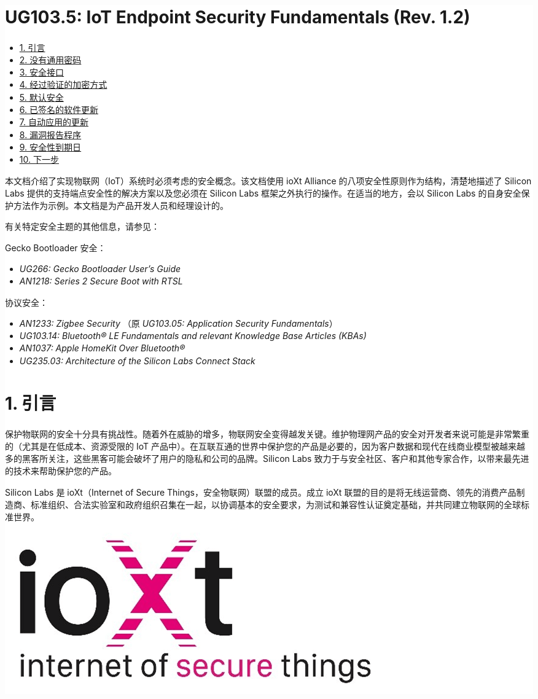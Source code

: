 # UG103.5: IoT Endpoint Security Fundamentals (Rev. 1.2) 

- [1. 引言](#1-引言)
- [2. 没有通用密码](#2-没有通用密码)
- [3. 安全接口](#3-安全接口)
- [4. 经过验证的加密方式](#4-经过验证的加密方式)
- [5. 默认安全](#5-默认安全)
- [6. 已签名的软件更新](#6-已签名的软件更新)
- [7. 自动应用的更新](#7-自动应用的更新)
- [8. 漏洞报告程序](#8-漏洞报告程序)
- [9. 安全性到期日](#9-安全性到期日)
- [10. 下一步](#10-下一步)

本文档介绍了实现物联网（IoT）系统时必须考虑的安全概念。该文档使用 ioXt Alliance 的八项安全性原则作为结构，清楚地描述了 Silicon Labs 提供的支持端点安全性的解决方案以及您必须在 Silicon Labs 框架之外执行的操作。在适当的地方，会以 Silicon Labs 的自身安全保护方法作为示例。本文档是为产品开发人员和经理设计的。

有关特定安全主题的其他信息，请参见：

Gecko Bootloader 安全：

* *UG266: Gecko Bootloader User’s Guide*
* *AN1218: Series 2 Secure Boot with RTSL*

协议安全：

* *AN1233: Zigbee Security* （原 *UG103.05: Application Security Fundamentals*）
* *UG103.14: Bluetooth® LE Fundamentals and relevant Knowledge Base Articles (KBAs)*
* *AN1037: Apple HomeKit Over Bluetooth®*
* *UG235.03: Architecture of the Silicon Labs Connect Stack*

# 1. 引言

保护物联网的安全十分具有挑战性。随着外在威胁的增多，物联网安全变得越发关键。维护物理网产品的安全对开发者来说可能是非常繁重的（尤其是在低成本、资源受限的 IoT 产品中）。在互联互通的世界中保护您的产品是必要的，因为客户数据和现代在线商业模型被越来越多的黑客所关注，这些黑客可能会破坏了用户的隐私和公司的品牌。Silicon Labs 致力于与安全社区、客户和其他专家合作，以带来最先进的技术来帮助保护您的产品。

Silicon Labs 是 ioXt（Internet of Secure Things，安全物联网）联盟的成员。成立 ioXt 联盟的目的是将无线运营商、领先的消费产品制造商、标准组织、合法实验室和政府组织召集在一起，以协调基本的安全要求，为测试和兼容性认证奠定基础，并共同建立物联网的全球标准世界。

![ioXt Logo](../images/UG103.5/ioXt-logo.png)
